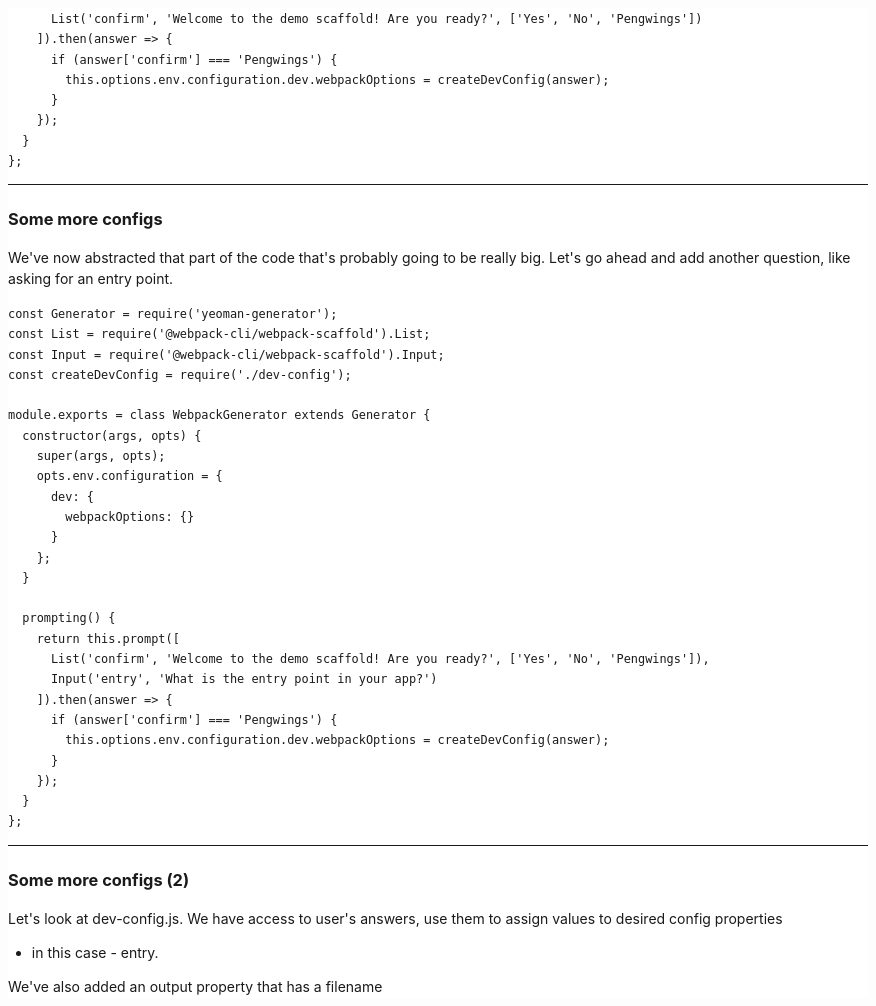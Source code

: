 ```
      List('confirm', 'Welcome to the demo scaffold! Are you ready?', ['Yes', 'No', 'Pengwings'])
    ]).then(answer => {
      if (answer['confirm'] === 'Pengwings') {
        this.options.env.configuration.dev.webpackOptions = createDevConfig(answer);
      }
    });
  }
};
```

---
### Some more configs
We've now abstracted that part of the code that's probably going to be really big. Let's go ahead and add another question, like asking for an entry point.
```
const Generator = require('yeoman-generator');
const List = require('@webpack-cli/webpack-scaffold').List;
const Input = require('@webpack-cli/webpack-scaffold').Input;
const createDevConfig = require('./dev-config');

module.exports = class WebpackGenerator extends Generator {
  constructor(args, opts) {
    super(args, opts);
    opts.env.configuration = {
      dev: {
        webpackOptions: {}
      }
    };
  }

  prompting() {
    return this.prompt([
      List('confirm', 'Welcome to the demo scaffold! Are you ready?', ['Yes', 'No', 'Pengwings']),
      Input('entry', 'What is the entry point in your app?')
    ]).then(answer => {
      if (answer['confirm'] === 'Pengwings') {
        this.options.env.configuration.dev.webpackOptions = createDevConfig(answer);
      }
    });
  }
};
```

---
### Some more configs (2)
Let's look at dev-config.js. We have access to user's answers, use them to assign values to desired config properties
- in this case - entry. 

We've also added an output property that has a filename
